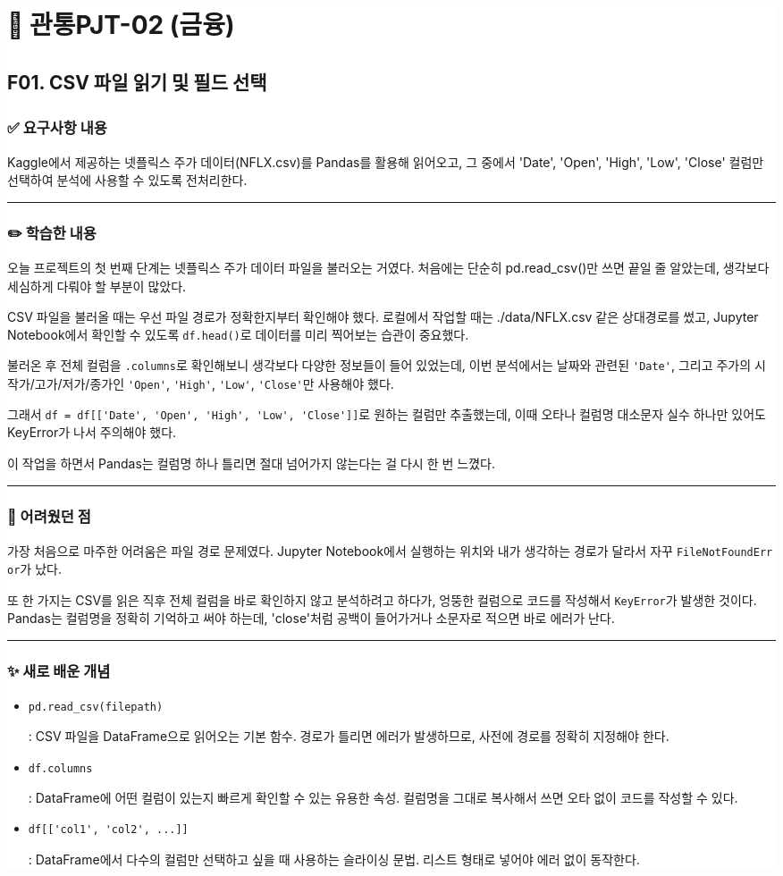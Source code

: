 # 💸 관통PJT-02 (금융)



## F01. CSV 파일 읽기 및 필드 선택



### ✅ 요구사항 내용

Kaggle에서 제공하는 넷플릭스 주가 데이터(NFLX.csv)를 Pandas를 활용해 읽어오고, 그 중에서 'Date', 'Open', 'High', 'Low', 'Close' 컬럼만 선택하여 분석에 사용할 수 있도록 전처리한다.

---

### ✏️ 학습한 내용

오늘 프로젝트의 첫 번째 단계는 넷플릭스 주가 데이터 파일을 불러오는 거였다. 처음에는 단순히 pd.read_csv()만 쓰면 끝일 줄 알았는데, 생각보다 세심하게 다뤄야 할 부분이 많았다.

CSV 파일을 불러올 때는 우선 파일 경로가 정확한지부터 확인해야 했다. 로컬에서 작업할 때는 ./data/NFLX.csv 같은 상대경로를 썼고, Jupyter Notebook에서 확인할 수 있도록 `df.head()`로 데이터를 미리 찍어보는 습관이 중요했다.

불러온 후 전체 컬럼을 `.columns`로 확인해보니 생각보다 다양한 정보들이 들어 있었는데, 이번 분석에서는 날짜와 관련된 `'Date'`, 그리고 주가의 시작가/고가/저가/종가인 `'Open'`, `'High'`, `'Low'`, `'Close'`만 사용해야 했다.

그래서 `df = df[['Date', 'Open', 'High', 'Low', 'Close']]`로 원하는 컬럼만 추출했는데, 이때 오타나 컬럼명 대소문자 실수 하나만 있어도 KeyError가 나서 주의해야 했다.

이 작업을 하면서 Pandas는 컬럼명 하나 틀리면 절대 넘어가지 않는다는 걸 다시 한 번 느꼈다.

---

### 🥲 어려웠던 점

가장 처음으로 마주한 어려움은 파일 경로 문제였다. Jupyter Notebook에서 실행하는 위치와 내가 생각하는 경로가 달라서 자꾸 `FileNotFoundError`가 났다.

또 한 가지는 CSV를 읽은 직후 전체 컬럼을 바로 확인하지 않고 분석하려고 하다가, 엉뚱한 컬럼으로 코드를 작성해서 `KeyError`가 발생한 것이다. Pandas는 컬럼명을 정확히 기억하고 써야 하는데, 'close'처럼 공백이 들어가거나 소문자로 적으면 바로 에러가 난다.

---

### ✨ 새로 배운 개념

- `pd.read_csv(filepath)`
    
    : CSV 파일을 DataFrame으로 읽어오는 기본 함수. 경로가 틀리면 에러가 발생하므로, 사전에 경로를 정확히 지정해야 한다.
    
- `df.columns`
    
    : DataFrame에 어떤 컬럼이 있는지 빠르게 확인할 수 있는 유용한 속성. 컬럼명을 그대로 복사해서 쓰면 오타 없이 코드를 작성할 수 있다.
    
- `df[['col1', 'col2', ...]]`
    
    : DataFrame에서 다수의 컬럼만 선택하고 싶을 때 사용하는 슬라이싱 문법. 리스트 형태로 넣어야 에러 없이 동작한다.
    